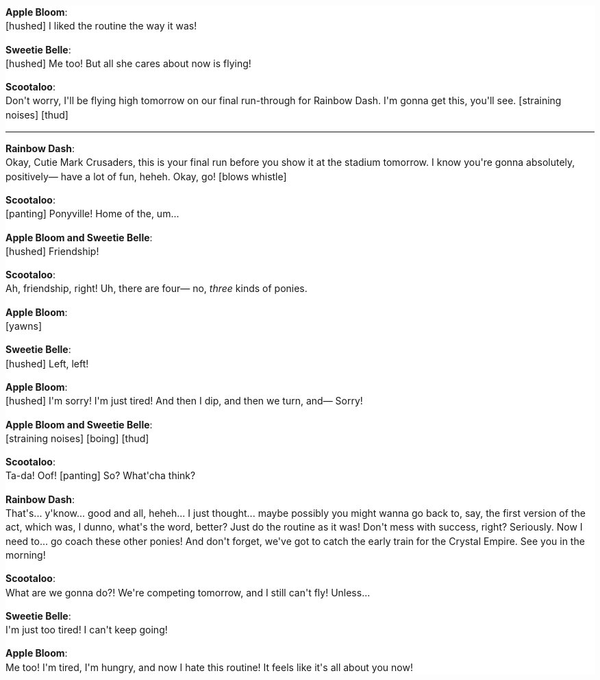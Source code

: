 **Apple Bloom**:  
[hushed] I liked the routine the way it was!

**Sweetie Belle**:  
[hushed] Me too! But all she cares about now is flying!

**Scootaloo**:  
Don't worry, I'll be flying high tomorrow on our final run-through for Rainbow Dash. I'm gonna get this, you'll see. [straining noises]
[thud]

***

**Rainbow Dash**:  
Okay, Cutie Mark Crusaders, this is your final run before you show it at the stadium tomorrow. I know you're gonna absolutely, positively— have a lot of fun, heheh. Okay, go! [blows whistle]

**Scootaloo**:  
[panting] Ponyville! Home of the, um...

**Apple Bloom and Sweetie Belle**:  
[hushed] Friendship!

**Scootaloo**:  
Ah, friendship, right! Uh, there are four— no, *three* kinds of ponies.

**Apple Bloom**:  
[yawns]

**Sweetie Belle**:  
[hushed] Left, left!

**Apple Bloom**:  
[hushed] I'm sorry! I'm just tired! And then I dip, and then we turn, and— Sorry!

**Apple Bloom and Sweetie Belle**:  
[straining noises]
[boing]
[thud]

**Scootaloo**:  
Ta-da! Oof! [panting] So? What'cha think?

**Rainbow Dash**:  
That's... y'know... good and all, heheh... I just thought... maybe possibly you might wanna go back to, say, the first version of the act, which was, I dunno, what's the word, better? Just do the routine as it was! Don't mess with success, right? Seriously. Now I need to... go coach these other ponies! And don't forget, we've got to catch the early train for the Crystal Empire. See you in the morning!

**Scootaloo**:  
What are we gonna do?! We're competing tomorrow, and I still can't fly! Unless...

**Sweetie Belle**:  
I'm just too tired! I can't keep going!

**Apple Bloom**:  
Me too! I'm tired, I'm hungry, and now I hate this routine! It feels like it's all about you now!
